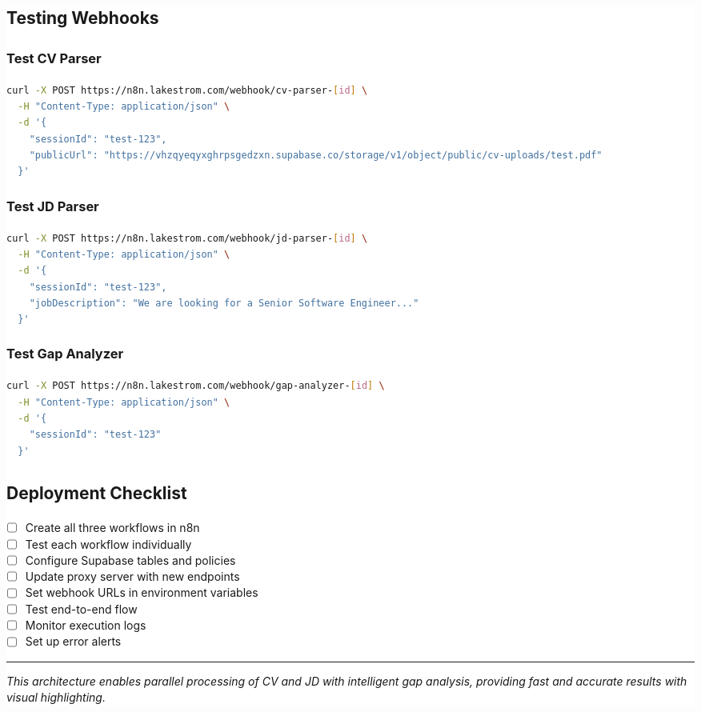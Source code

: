 ## Testing Webhooks

### Test CV Parser
```bash
curl -X POST https://n8n.lakestrom.com/webhook/cv-parser-[id] \
  -H "Content-Type: application/json" \
  -d '{
    "sessionId": "test-123",
    "publicUrl": "https://vhzqyeqyxghrpsgedzxn.supabase.co/storage/v1/object/public/cv-uploads/test.pdf"
  }'
```

### Test JD Parser
```bash
curl -X POST https://n8n.lakestrom.com/webhook/jd-parser-[id] \
  -H "Content-Type: application/json" \
  -d '{
    "sessionId": "test-123",
    "jobDescription": "We are looking for a Senior Software Engineer..."
  }'
```

### Test Gap Analyzer
```bash
curl -X POST https://n8n.lakestrom.com/webhook/gap-analyzer-[id] \
  -H "Content-Type: application/json" \
  -d '{
    "sessionId": "test-123"
  }'
```

## Deployment Checklist

- [ ] Create all three workflows in n8n
- [ ] Test each workflow individually
- [ ] Configure Supabase tables and policies
- [ ] Update proxy server with new endpoints
- [ ] Set webhook URLs in environment variables
- [ ] Test end-to-end flow
- [ ] Monitor execution logs
- [ ] Set up error alerts

---

*This architecture enables parallel processing of CV and JD with intelligent gap analysis, providing fast and accurate results with visual highlighting.*